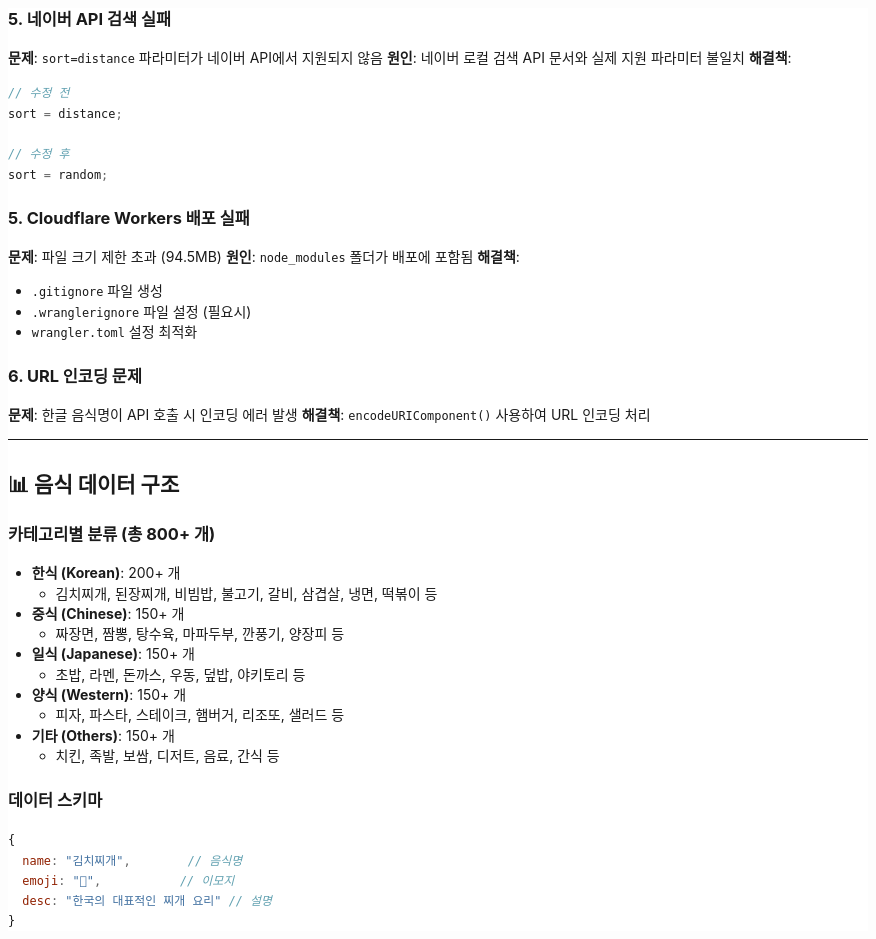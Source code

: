 ### 5. 네이버 API 검색 실패

**문제**: `sort=distance` 파라미터가 네이버 API에서 지원되지 않음
**원인**: 네이버 로컬 검색 API 문서와 실제 지원 파라미터 불일치
**해결책**:

```javascript
// 수정 전
sort = distance;

// 수정 후
sort = random;
```

### 5. Cloudflare Workers 배포 실패

**문제**: 파일 크기 제한 초과 (94.5MB)
**원인**: `node_modules` 폴더가 배포에 포함됨
**해결책**:

- `.gitignore` 파일 생성
- `.wranglerignore` 파일 설정 (필요시)
- `wrangler.toml` 설정 최적화

### 6. URL 인코딩 문제

**문제**: 한글 음식명이 API 호출 시 인코딩 에러 발생
**해결책**: `encodeURIComponent()` 사용하여 URL 인코딩 처리

---

## 📊 음식 데이터 구조

### 카테고리별 분류 (총 800+ 개)

- **한식 (Korean)**: 200+ 개
  - 김치찌개, 된장찌개, 비빔밥, 불고기, 갈비, 삼겹살, 냉면, 떡볶이 등
- **중식 (Chinese)**: 150+ 개
  - 짜장면, 짬뽕, 탕수육, 마파두부, 깐풍기, 양장피 등
- **일식 (Japanese)**: 150+ 개
  - 초밥, 라멘, 돈까스, 우동, 덮밥, 야키토리 등
- **양식 (Western)**: 150+ 개
  - 피자, 파스타, 스테이크, 햄버거, 리조또, 샐러드 등
- **기타 (Others)**: 150+ 개
  - 치킨, 족발, 보쌈, 디저트, 음료, 간식 등

### 데이터 스키마

```javascript
{
  name: "김치찌개",        // 음식명
  emoji: "🍲",           // 이모지
  desc: "한국의 대표적인 찌개 요리" // 설명
}
```
